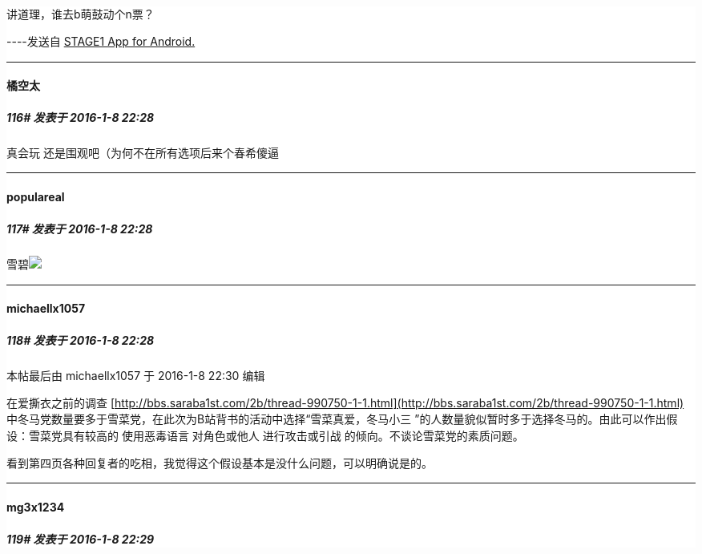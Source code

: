 


讲道理，谁去b萌鼓动个n票？


----发送自 [STAGE1 App for Android.](http://stage1.5j4m.com/?1.17)







-----

####  橘空太  
##### 116#       发表于 2016-1-8 22:28




真会玩 还是围观吧（为何不在所有选项后来个春希傻逼







-----

####  populareal  
##### 117#       发表于 2016-1-8 22:28




雪碧<img src="https://static.saraba1st.com/image/smiley/face/32.gif" referrerpolicy="no-referrer">







-----

####  michaellx1057  
##### 118#       发表于 2016-1-8 22:28



 本帖最后由 michaellx1057 于 2016-1-8 22:30 编辑 

在爱撕衣之前的调查 [http://bbs.saraba1st.com/2b/thread-990750-1-1.html](http://bbs.saraba1st.com/2b/thread-990750-1-1.html) 中冬马党数量要多于雪菜党，在此次为B站背书的活动中选择“雪菜真爱，冬马小三 ”的人数量貌似暂时多于选择冬马的。由此可以作出假设：雪菜党具有较高的 使用恶毒语言 对角色或他人 进行攻击或引战 的倾向。不谈论雪菜党的素质问题。 


看到第四页各种回复者的吃相，我觉得这个假设基本是没什么问题，可以明确说是的。







-----

####  mg3x1234  
##### 119#       发表于 2016-1-8 22:29
